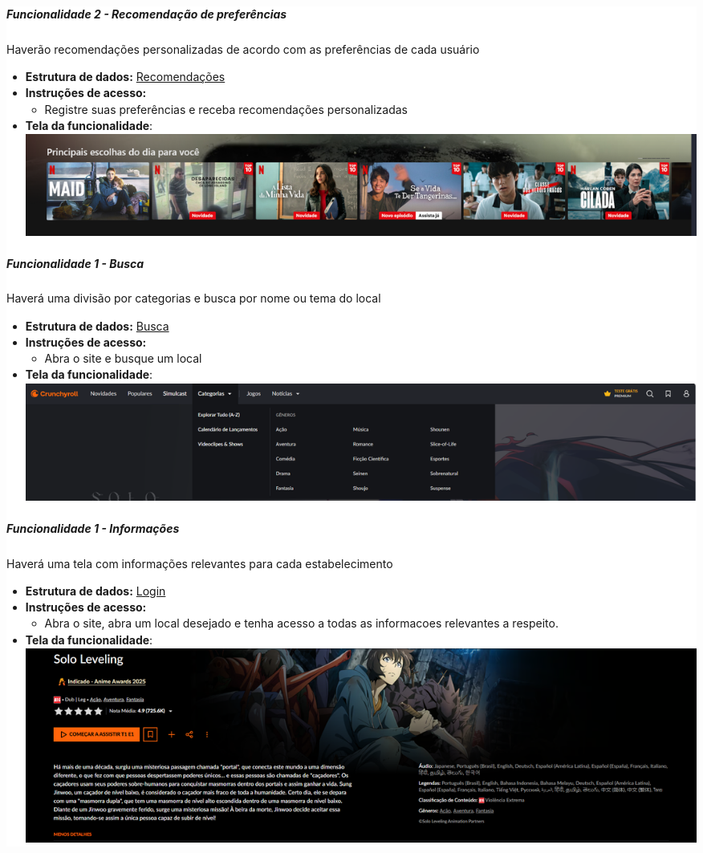 ##### Funcionalidade 2 - Recomendação de preferências

Haverão recomendações personalizadas de acordo com as preferências de cada usuário

* **Estrutura de dados:** [Recomendações](#ti_ed_recomendacoes)
* **Instruções de acesso:**
  * Registre suas preferências e receba recomendações personalizadas
* **Tela da funcionalidade**:
![Tela de Funcionalidade](images/RecomendacoesPrint.png)

##### Funcionalidade 1 - Busca

Haverá uma divisão por categorias e busca por nome ou tema do local

* **Estrutura de dados:** [Busca](#ti_ed_busca)
* **Instruções de acesso:**
  * Abra o site e busque um local
* **Tela da funcionalidade**:
![Tela de Funcionalidade](images/BuscaPrint.png)

##### Funcionalidade 1 - Informações

Haverá uma tela com informações relevantes para cada estabelecimento

* **Estrutura de dados:** [Login](#ti_ed_informacoes)
* **Instruções de acesso:**
  * Abra o site, abra um local desejado e tenha acesso a todas as informacoes relevantes a respeito.
* **Tela da funcionalidade**:
![Tela de Funcionalidade](images/InformacoesPrint.png)

